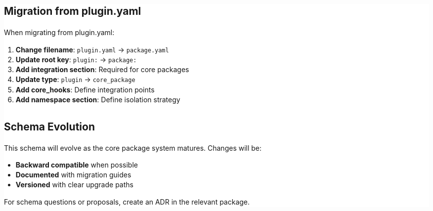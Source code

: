 ## Migration from plugin.yaml

When migrating from plugin.yaml:

1. **Change filename**: `plugin.yaml` → `package.yaml`
2. **Update root key**: `plugin:` → `package:`
3. **Add integration section**: Required for core packages
4. **Update type**: `plugin` → `core_package`
5. **Add core_hooks**: Define integration points
6. **Add namespace section**: Define isolation strategy

## Schema Evolution

This schema will evolve as the core package system matures. Changes will be:
- **Backward compatible** when possible
- **Documented** with migration guides
- **Versioned** with clear upgrade paths

For schema questions or proposals, create an ADR in the relevant package.